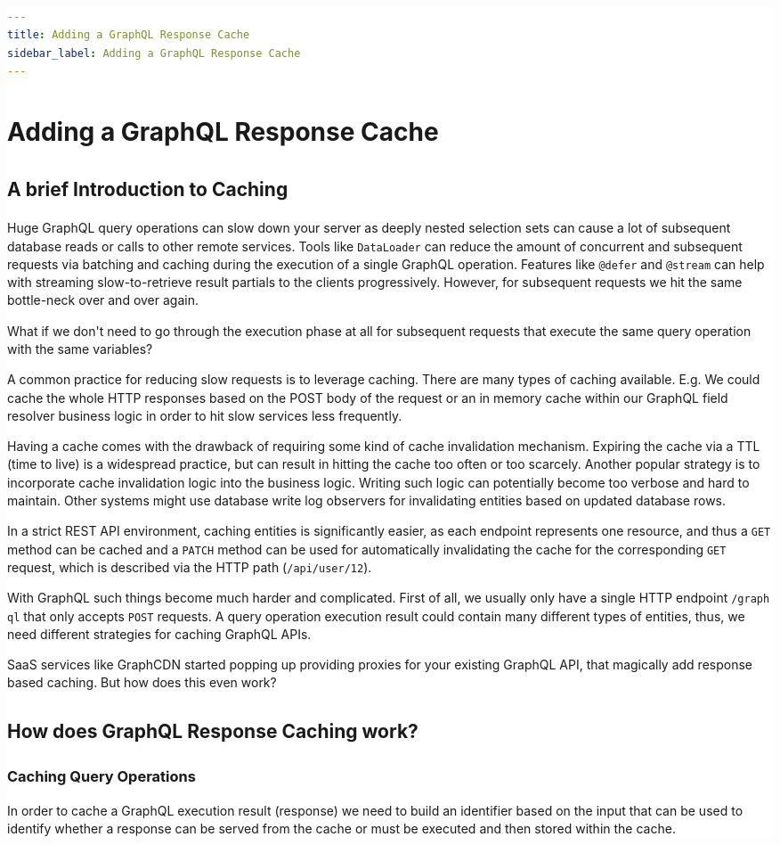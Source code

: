 ```yaml
---
title: Adding a GraphQL Response Cache
sidebar_label: Adding a GraphQL Response Cache
---
```


# Adding a GraphQL Response Cache

## A brief Introduction to Caching

Huge GraphQL query operations can slow down your server as deeply nested selection sets can cause a lot of subsequent database reads or calls to other remote services. Tools like `DataLoader` can reduce the amount of concurrent and subsequent requests via batching and caching during the execution of a single GraphQL operation. Features like `@defer` and `@stream` can help with streaming slow-to-retrieve result partials to the clients progressively. However, for subsequent requests we hit the same bottle-neck over and over again.

What if we don't need to go through the execution phase at all for subsequent requests that execute the same query operation with the same variables?

A common practice for reducing slow requests is to leverage caching. There are many types of caching available. E.g. We could cache the whole HTTP responses based on the POST body of the request or an in memory cache within our GraphQL field resolver business logic in order to hit slow services less frequently.

Having a cache comes with the drawback of requiring some kind of cache invalidation mechanism. Expiring the cache via a TTL (time to live) is a widespread practice, but can result in hitting the cache too often or too scarcely. Another popular strategy is to incorporate cache invalidation logic into the business logic. Writing such logic can potentially become too verbose and hard to maintain. Other systems might use database write log observers for invalidating entities based on updated database rows.

In a strict REST API environment, caching entities is significantly easier, as each endpoint represents one resource, and thus a `GET` method can be cached and a `PATCH` method can be used for automatically invalidating the cache for the corresponding `GET` request, which is described via the HTTP path (`/api/user/12`).

With GraphQL such things become much harder and complicated. First of all, we usually only have a single HTTP endpoint `/graphql` that only accepts `POST` requests. A query operation execution result could contain many different types of entities, thus, we need different strategies for caching GraphQL APIs.

SaaS services like GraphCDN started popping up providing proxies for your existing GraphQL API, that magically add response based caching. But how does this even work?

## How does GraphQL Response Caching work?

### Caching Query Operations

In order to cache a GraphQL execution result (response) we need to build an identifier based on the input that can be used to identify whether a response can be served from the cache or must be executed and then stored within the cache.
